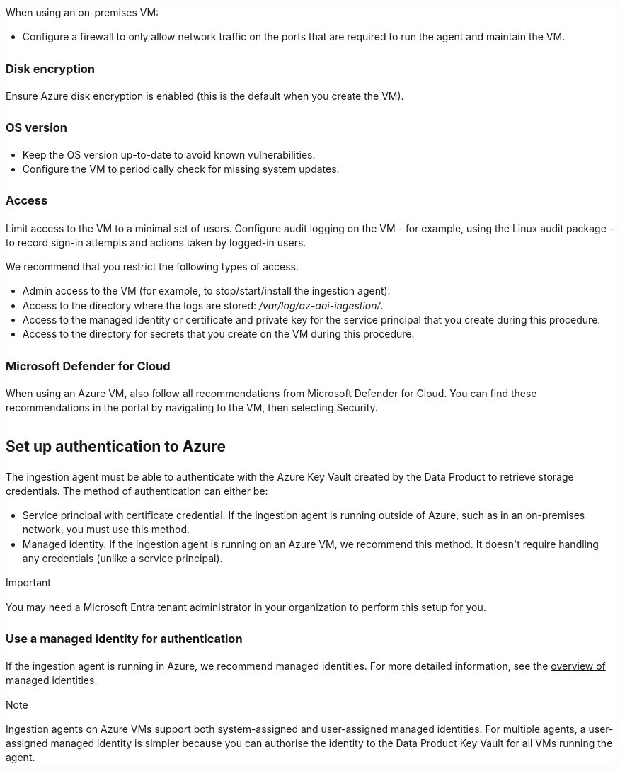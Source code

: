 When using an on-premises VM:

- Configure a firewall to only allow network traffic on the ports that are required to run the agent and maintain the VM.

### Disk encryption

Ensure Azure disk encryption is enabled (this is the default when you create the VM).

### OS version

- Keep the OS version up-to-date to avoid known vulnerabilities.
- Configure the VM to periodically check for missing system updates.

### Access

Limit access to the VM to a minimal set of users. Configure audit logging on the VM - for example, using the Linux audit package - to record sign-in attempts and actions taken by logged-in users.

We recommend that you restrict the following types of access.
- Admin access to the VM (for example, to stop/start/install the ingestion agent).
- Access to the directory where the logs are stored: */var/log/az-aoi-ingestion/*.
- Access to the managed identity or certificate and private key for the service principal that you create during this procedure.
- Access to the directory for secrets that you create on the VM during this procedure.

### Microsoft Defender for Cloud

When using an Azure VM, also follow all recommendations from Microsoft Defender for Cloud. You can find these recommendations in the portal by navigating to the VM, then selecting Security.

## Set up authentication to Azure

The ingestion agent must be able to authenticate with the Azure Key Vault created by the Data Product to retrieve storage credentials. The method of authentication can either be:

- Service principal with certificate credential. If the ingestion agent is running outside of Azure, such as in an on-premises network, you must use this method. 
- Managed identity. If the ingestion agent is running on an Azure VM, we recommend this method. It doesn't require handling any credentials (unlike a service principal).

> [!IMPORTANT]
> You may need a Microsoft Entra tenant administrator in your organization to perform this setup for you.

### Use a managed identity for authentication

If the ingestion agent is running in Azure, we recommend managed identities. For more detailed information, see the [overview of managed identities](managed-identity.md#overview-of-managed-identities).

> [!NOTE]
> Ingestion agents on Azure VMs support both system-assigned and user-assigned managed identities. For multiple agents, a user-assigned managed identity is simpler because you can authorise the identity to the Data Product Key Vault for all VMs running the agent.
